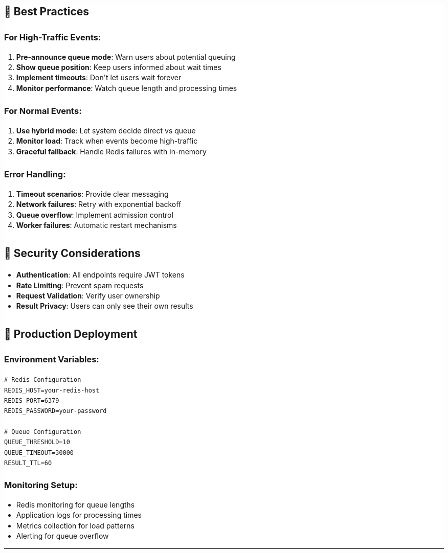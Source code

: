 ## 🎯 **Best Practices**

### **For High-Traffic Events:**
1. **Pre-announce queue mode**: Warn users about potential queuing
2. **Show queue position**: Keep users informed about wait times
3. **Implement timeouts**: Don't let users wait forever
4. **Monitor performance**: Watch queue length and processing times

### **For Normal Events:**
1. **Use hybrid mode**: Let system decide direct vs queue
2. **Monitor load**: Track when events become high-traffic
3. **Graceful fallback**: Handle Redis failures with in-memory

### **Error Handling:**
1. **Timeout scenarios**: Provide clear messaging
2. **Network failures**: Retry with exponential backoff  
3. **Queue overflow**: Implement admission control
4. **Worker failures**: Automatic restart mechanisms

## 🔐 **Security Considerations**

- **Authentication**: All endpoints require JWT tokens
- **Rate Limiting**: Prevent spam requests
- **Request Validation**: Verify user ownership
- **Result Privacy**: Users can only see their own results

## 🎉 **Production Deployment**

### **Environment Variables:**
```env
# Redis Configuration
REDIS_HOST=your-redis-host
REDIS_PORT=6379
REDIS_PASSWORD=your-password

# Queue Configuration  
QUEUE_THRESHOLD=10
QUEUE_TIMEOUT=30000
RESULT_TTL=60
```

### **Monitoring Setup:**
- Redis monitoring for queue lengths
- Application logs for processing times
- Metrics collection for load patterns
- Alerting for queue overflow

---
